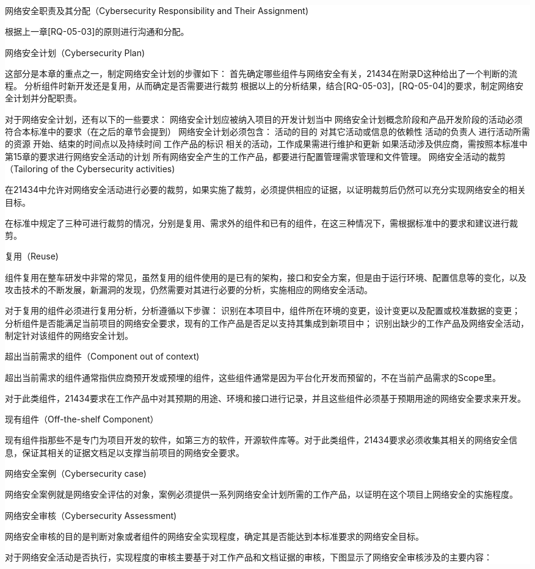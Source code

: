 网络安全职责及其分配（Cybersecurity Responsibility and Their Assignment)

根据上一章[RQ-05-03]的原则进行沟通和分配。

网络安全计划（Cybersecurity Plan)

这部分是本章的重点之一，制定网络安全计划的步骤如下：
首先确定哪些组件与网络安全有关，21434在附录D这种给出了一个判断的流程。
分析组件时新开发还是复用，从而确定是否需要进行裁剪
根据以上的分析结果，结合[RQ-05-03]，[RQ-05-04]的要求，制定网络安全计划并分配职责。

对于网络安全计划，还有以下的一些要求：
网络安全计划应被纳入项目的开发计划当中
网络安全计划概念阶段和产品开发阶段的活动必须符合本标准中的要求（在之后的章节会提到）
网络安全计划必须包含：
活动的目的
对其它活动或信息的依赖性
活动的负责人
进行活动所需的资源
开始、结束的时间点以及持续时间
工作产品的标识
相关的活动，工作成果需进行维护和更新
如果活动涉及供应商，需按照本标准中第15章的要求进行网络安全活动的计划
所有网络安全产生的工作产品，都要进行配置管理需求管理和文件管理。
网络安全活动的裁剪（Tailoring of the Cybersecurity activities)

在21434中允许对网络安全活动进行必要的裁剪，如果实施了裁剪，必须提供相应的证据，以证明裁剪后仍然可以充分实现网络安全的相关目标。

在标准中规定了三种可进行裁剪的情况，分别是复用、需求外的组件和已有的组件，在这三种情况下，需根据标准中的要求和建议进行裁剪。

复用（Reuse)

组件复用在整车研发中非常的常见，虽然复用的组件使用的是已有的架构，接口和安全方案，但是由于运行环境、配置信息等的变化，以及攻击技术的不断发展，新漏洞的发现，仍然需要对其进行必要的分析，实施相应的网络安全活动。

对于复用的组件必须进行复用分析，分析遵循以下步骤：
识别在本项目中，组件所在环境的变更，设计变更以及配置或校准数据的变更；
分析组件是否能满足当前项目的网络安全要求，现有的工作产品是否足以支持其集成到新项目中；
识别出缺少的工作产品及网络安全活动，制定针对该组件的网络安全计划。

超出当前需求的组件（Component out of context)

超出当前需求的组件通常指供应商预开发或预埋的组件，这些组件通常是因为平台化开发而预留的，不在当前产品需求的Scope里。

对于此类组件，21434要求在工作产品中对其预期的用途、环境和接口进行记录，并且这些组件必须基于预期用途的网络安全要求来开发。

现有组件（Off-the-shelf Component）

现有组件指那些不是专门为项目开发的软件，如第三方的软件，开源软件库等。对于此类组件，21434要求必须收集其相关的网络安全信息，保证其相关的证据文档足以支撑当前项目的网络安全要求。

网络安全案例（Cybersecurity case)

网络安全案例就是网络安全评估的对象，案例必须提供一系列网络安全计划所需的工作产品，以证明在这个项目上网络安全的实施程度。

网络安全审核（Cybersecurity Assessment)

网络安全审核的目的是判断对象或者组件的网络安全实现程度，确定其是否能达到本标准要求的网络安全目标。

对于网络安全活动是否执行，实现程度的审核主要基于对工作产品和文档证据的审核，下图显示了网络安全审核涉及的主要内容：


[RQ-05-11]: 应进行网络安全审计以独立判断组织的流程是否达到了本标准的要求
[RQ-05-12]: 组织应定义环境条件，考虑组织内部和外部哪些共享是必须的、允许的，哪些是被禁止的
[RQ-05-13]: 组织应按照国际标准或同等标准建立和维护一个质量管理体系来支撑网络安全工程
[RQ-05-14]: 量产产品的网络安全配置信息应在产品终止维护前保持可用
[RC-05-01]: 应制定针对生产制造流程的网络安全管理体系
[RQ-05-15]: 应对能够影响相关项目、系统和组件的工具进行管理
[RC-05-02]: 在对产品支持结束之前，一个支持网络安全事件响应补救措施的相应环境必须可复制。
[RC-05-03]: 网络安全计划要求的工作产品的相关信息属性应该由一个信息安全管理系统来管理
[WP-05-01]: 网络安全方针、规则和流程
[WP-05-02]: 能力管理、意识管理和持续改进的证据
[WP-05-03]: 组织层面的网络安全审计报告
[WP-05-04]: 组织管理体系的证据
[WP-05-05]: 工具管理的证据